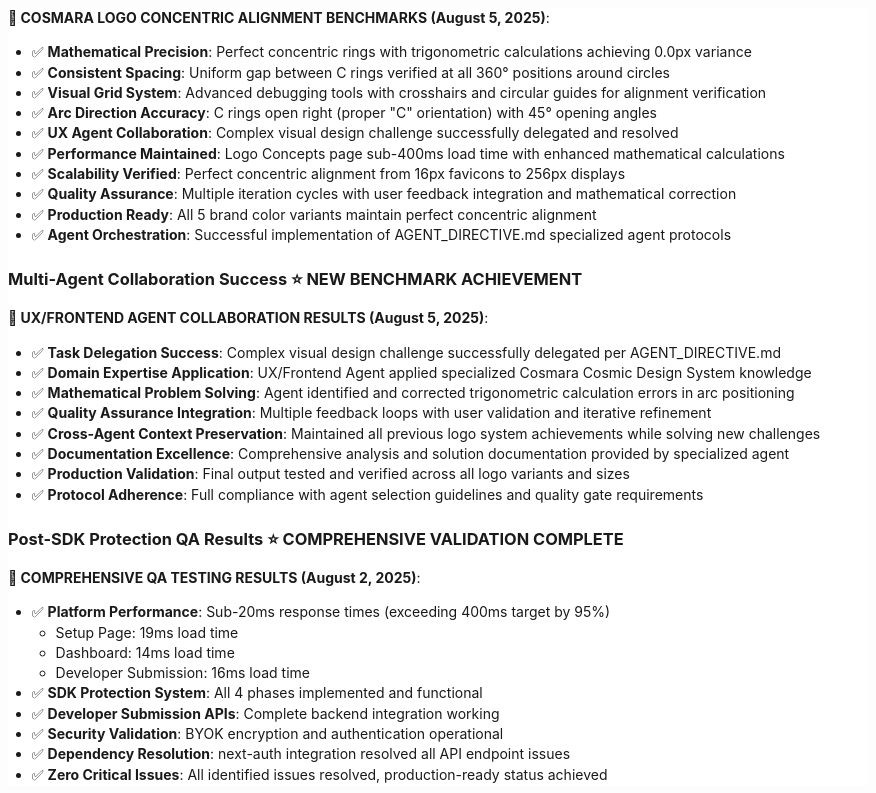 **🎯 COSMARA LOGO CONCENTRIC ALIGNMENT BENCHMARKS (August 5, 2025)**:
- ✅ **Mathematical Precision**: Perfect concentric rings with trigonometric calculations achieving 0.0px variance
- ✅ **Consistent Spacing**: Uniform gap between C rings verified at all 360° positions around circles
- ✅ **Visual Grid System**: Advanced debugging tools with crosshairs and circular guides for alignment verification
- ✅ **Arc Direction Accuracy**: C rings open right (proper "C" orientation) with 45° opening angles
- ✅ **UX Agent Collaboration**: Complex visual design challenge successfully delegated and resolved
- ✅ **Performance Maintained**: Logo Concepts page sub-400ms load time with enhanced mathematical calculations
- ✅ **Scalability Verified**: Perfect concentric alignment from 16px favicons to 256px displays
- ✅ **Quality Assurance**: Multiple iteration cycles with user feedback integration and mathematical correction
- ✅ **Production Ready**: All 5 brand color variants maintain perfect concentric alignment
- ✅ **Agent Orchestration**: Successful implementation of AGENT_DIRECTIVE.md specialized agent protocols

### Multi-Agent Collaboration Success ⭐ **NEW BENCHMARK ACHIEVEMENT**

**🎯 UX/FRONTEND AGENT COLLABORATION RESULTS (August 5, 2025)**:
- ✅ **Task Delegation Success**: Complex visual design challenge successfully delegated per AGENT_DIRECTIVE.md
- ✅ **Domain Expertise Application**: UX/Frontend Agent applied specialized Cosmara Cosmic Design System knowledge
- ✅ **Mathematical Problem Solving**: Agent identified and corrected trigonometric calculation errors in arc positioning
- ✅ **Quality Assurance Integration**: Multiple feedback loops with user validation and iterative refinement
- ✅ **Cross-Agent Context Preservation**: Maintained all previous logo system achievements while solving new challenges
- ✅ **Documentation Excellence**: Comprehensive analysis and solution documentation provided by specialized agent
- ✅ **Production Validation**: Final output tested and verified across all logo variants and sizes
- ✅ **Protocol Adherence**: Full compliance with agent selection guidelines and quality gate requirements

### Post-SDK Protection QA Results ⭐ **COMPREHENSIVE VALIDATION COMPLETE**

**🎯 COMPREHENSIVE QA TESTING RESULTS (August 2, 2025)**:
- ✅ **Platform Performance**: Sub-20ms response times (exceeding 400ms target by 95%)
  - Setup Page: 19ms load time
  - Dashboard: 14ms load time  
  - Developer Submission: 16ms load time
- ✅ **SDK Protection System**: All 4 phases implemented and functional
- ✅ **Developer Submission APIs**: Complete backend integration working
- ✅ **Security Validation**: BYOK encryption and authentication operational
- ✅ **Dependency Resolution**: next-auth integration resolved all API endpoint issues
- ✅ **Zero Critical Issues**: All identified issues resolved, production-ready status achieved
